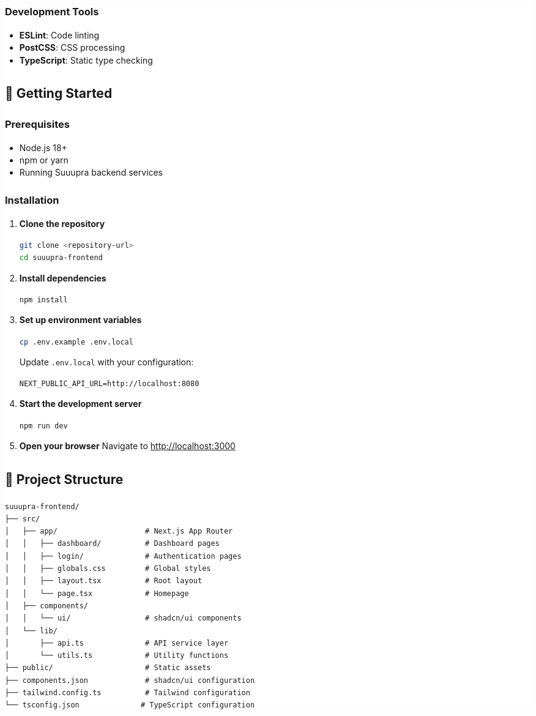 ### **Development Tools**
- **ESLint**: Code linting
- **PostCSS**: CSS processing
- **TypeScript**: Static type checking

## 🚀 Getting Started

### Prerequisites
- Node.js 18+ 
- npm or yarn
- Running Suuupra backend services

### Installation

1. **Clone the repository**
   ```bash
   git clone <repository-url>
   cd suuupra-frontend
   ```

2. **Install dependencies**
   ```bash
   npm install
   ```

3. **Set up environment variables**
   ```bash
   cp .env.example .env.local
   ```
   
   Update `.env.local` with your configuration:
   ```env
   NEXT_PUBLIC_API_URL=http://localhost:8080
   ```

4. **Start the development server**
   ```bash
   npm run dev
   ```

5. **Open your browser**
   Navigate to [http://localhost:3000](http://localhost:3000)

## 📁 Project Structure

```
suuupra-frontend/
├── src/
│   ├── app/                    # Next.js App Router
│   │   ├── dashboard/          # Dashboard pages
│   │   ├── login/              # Authentication pages
│   │   ├── globals.css         # Global styles
│   │   ├── layout.tsx          # Root layout
│   │   └── page.tsx            # Homepage
│   ├── components/
│   │   └── ui/                 # shadcn/ui components
│   └── lib/
│       ├── api.ts              # API service layer
│       └── utils.ts            # Utility functions
├── public/                     # Static assets
├── components.json             # shadcn/ui configuration
├── tailwind.config.ts          # Tailwind configuration
└── tsconfig.json              # TypeScript configuration
```
